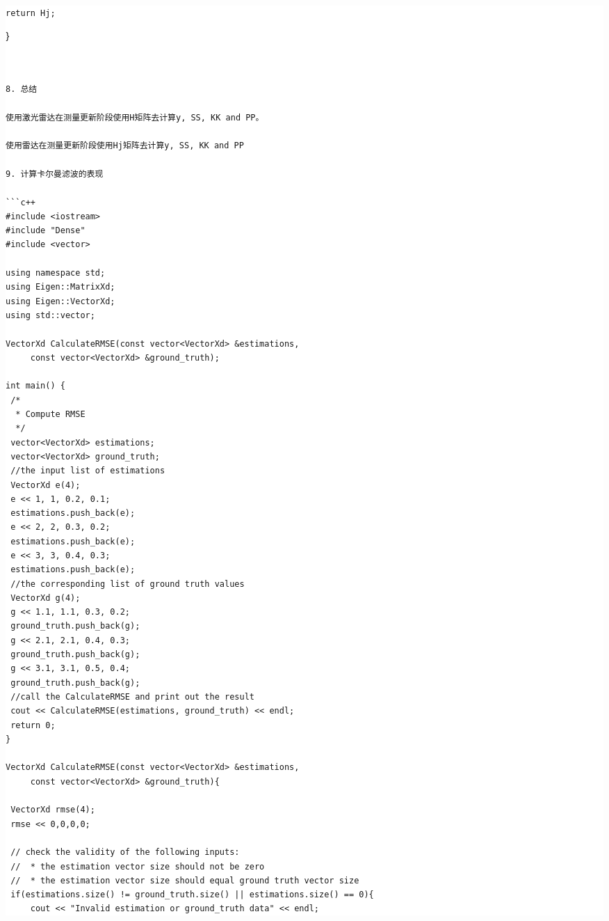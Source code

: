 	return Hj;
}
   ```


8. 总结

   使用激光雷达在测量更新阶段使用H矩阵去计算y, SS, KK and PP。

   使用雷达在测量更新阶段使用Hj矩阵去计算y, SS, KK and PP

9. 计算卡尔曼滤波的表现

   ```c++
   #include <iostream>
   #include "Dense"
   #include <vector>

   using namespace std;
   using Eigen::MatrixXd;
   using Eigen::VectorXd;
   using std::vector;

   VectorXd CalculateRMSE(const vector<VectorXd> &estimations,
   		const vector<VectorXd> &ground_truth);

   int main() {
   	/*
   	 * Compute RMSE
   	 */
   	vector<VectorXd> estimations;
   	vector<VectorXd> ground_truth;
   	//the input list of estimations
   	VectorXd e(4);
   	e << 1, 1, 0.2, 0.1;
   	estimations.push_back(e);
   	e << 2, 2, 0.3, 0.2;
   	estimations.push_back(e);
   	e << 3, 3, 0.4, 0.3;
   	estimations.push_back(e);
   	//the corresponding list of ground truth values
   	VectorXd g(4);
   	g << 1.1, 1.1, 0.3, 0.2;
   	ground_truth.push_back(g);
   	g << 2.1, 2.1, 0.4, 0.3;
   	ground_truth.push_back(g);
   	g << 3.1, 3.1, 0.5, 0.4;
   	ground_truth.push_back(g);
   	//call the CalculateRMSE and print out the result
   	cout << CalculateRMSE(estimations, ground_truth) << endl;
   	return 0;
   }

   VectorXd CalculateRMSE(const vector<VectorXd> &estimations,
   		const vector<VectorXd> &ground_truth){

   	VectorXd rmse(4);
   	rmse << 0,0,0,0;

   	// check the validity of the following inputs:
   	//  * the estimation vector size should not be zero
   	//  * the estimation vector size should equal ground truth vector size
   	if(estimations.size() != ground_truth.size() || estimations.size() == 0){
   		cout << "Invalid estimation or ground_truth data" << endl;
   ```
